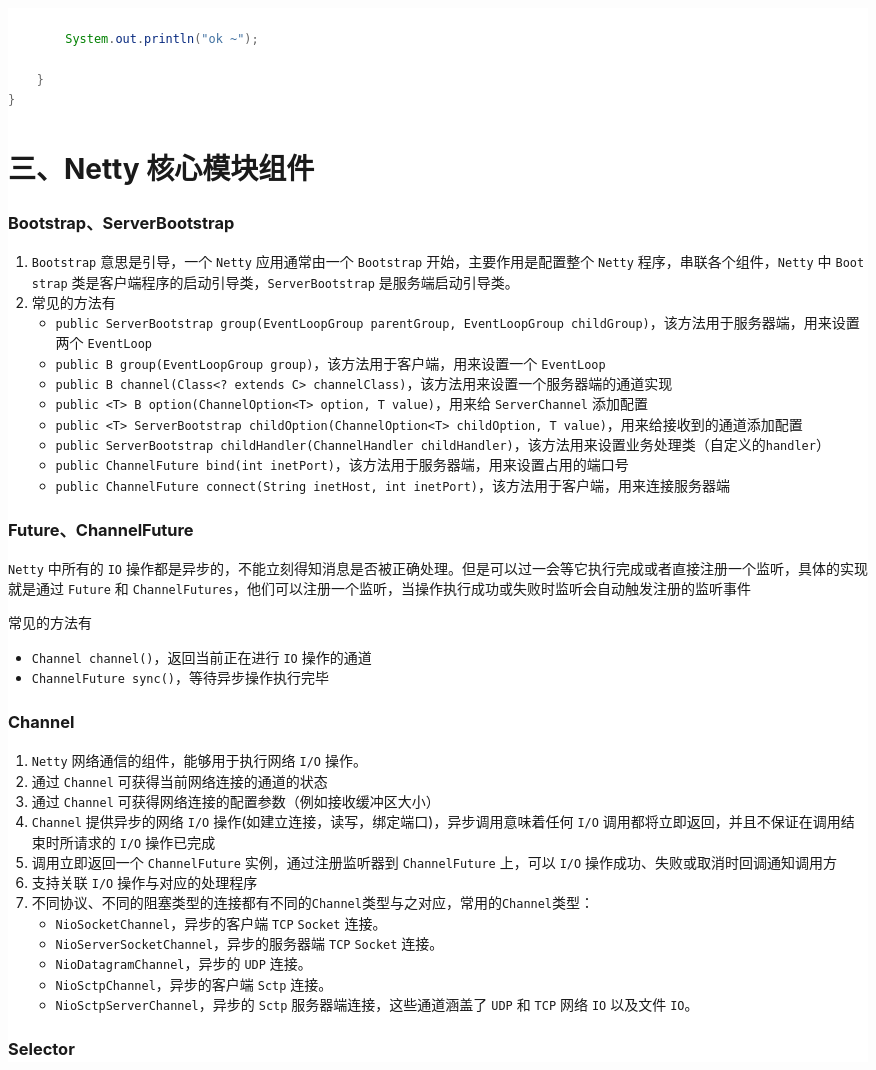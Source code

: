 ```java

        System.out.println("ok ~");

    }
}
```

# 三、Netty 核心模块组件

### Bootstrap、ServerBootstrap

1. `Bootstrap` 意思是引导，一个 `Netty` 应用通常由一个 `Bootstrap` 开始，主要作用是配置整个 `Netty` 程序，串联各个组件，`Netty` 中 `Bootstrap` 类是客户端程序的启动引导类，`ServerBootstrap` 是服务端启动引导类。
2. 常见的方法有
   - `public ServerBootstrap group(EventLoopGroup parentGroup, EventLoopGroup childGroup)`，该方法用于服务器端，用来设置两个 `EventLoop`
   - `public B group(EventLoopGroup group)`，该方法用于客户端，用来设置一个 `EventLoop`
   - `public B channel(Class<? extends C> channelClass)`，该方法用来设置一个服务器端的通道实现
   - `public <T> B option(ChannelOption<T> option, T value)`，用来给 `ServerChannel` 添加配置
   - `public <T> ServerBootstrap childOption(ChannelOption<T> childOption, T value)`，用来给接收到的通道添加配置
   - `public ServerBootstrap childHandler(ChannelHandler childHandler)`，该方法用来设置业务处理类（自定义的`handler`）
   - `public ChannelFuture bind(int inetPort)`，该方法用于服务器端，用来设置占用的端口号
   - `public ChannelFuture connect(String inetHost, int inetPort)`，该方法用于客户端，用来连接服务器端

### Future、ChannelFuture

`Netty` 中所有的 `IO` 操作都是异步的，不能立刻得知消息是否被正确处理。但是可以过一会等它执行完成或者直接注册一个监听，具体的实现就是通过 `Future` 和 `ChannelFutures`，他们可以注册一个监听，当操作执行成功或失败时监听会自动触发注册的监听事件

常见的方法有

- `Channel channel()`，返回当前正在进行 `IO` 操作的通道
- `ChannelFuture sync()`，等待异步操作执行完毕

### Channel

1. `Netty` 网络通信的组件，能够用于执行网络 `I/O` 操作。
2. 通过 `Channel` 可获得当前网络连接的通道的状态
3. 通过 `Channel` 可获得网络连接的配置参数（例如接收缓冲区大小）
4. `Channel` 提供异步的网络 `I/O` 操作(如建立连接，读写，绑定端口)，异步调用意味着任何 `I/O` 调用都将立即返回，并且不保证在调用结束时所请求的 `I/O` 操作已完成
5. 调用立即返回一个 `ChannelFuture` 实例，通过注册监听器到 `ChannelFuture` 上，可以 `I/O` 操作成功、失败或取消时回调通知调用方
6. 支持关联 `I/O` 操作与对应的处理程序
7. 不同协议、不同的阻塞类型的连接都有不同的`Channel`类型与之对应，常用的`Channel`类型：
   - `NioSocketChannel`，异步的客户端 `TCP` `Socket` 连接。
   - `NioServerSocketChannel`，异步的服务器端 `TCP` `Socket` 连接。
   - `NioDatagramChannel`，异步的 `UDP` 连接。
   - `NioSctpChannel`，异步的客户端 `Sctp` 连接。
   - `NioSctpServerChannel`，异步的 `Sctp` 服务器端连接，这些通道涵盖了 `UDP` 和 `TCP` 网络 `IO` 以及文件 `IO`。

### Selector
